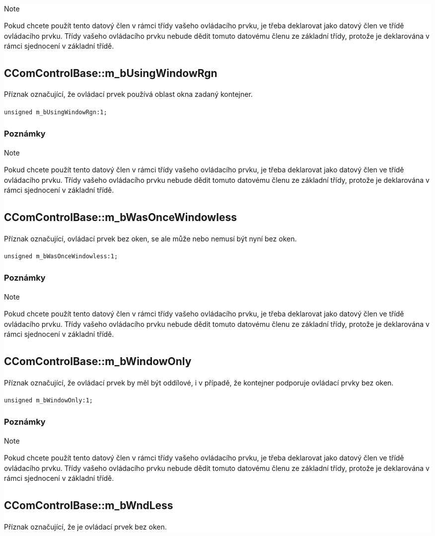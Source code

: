 > [!NOTE]
>  Pokud chcete použít tento datový člen v rámci třídy vašeho ovládacího prvku, je třeba deklarovat jako datový člen ve třídě ovládacího prvku. Třídy vašeho ovládacího prvku nebude dědit tomuto datovému členu ze základní třídy, protože je deklarována v rámci sjednocení v základní třídě.  
  
##  <a name="m_busingwindowrgn"></a>  CComControlBase::m_bUsingWindowRgn  
 Příznak označující, že ovládací prvek používá oblast okna zadaný kontejner.  
  
```
unsigned m_bUsingWindowRgn:1;
```  
  
### <a name="remarks"></a>Poznámky  
  
> [!NOTE]
>  Pokud chcete použít tento datový člen v rámci třídy vašeho ovládacího prvku, je třeba deklarovat jako datový člen ve třídě ovládacího prvku. Třídy vašeho ovládacího prvku nebude dědit tomuto datovému členu ze základní třídy, protože je deklarována v rámci sjednocení v základní třídě.  
  
##  <a name="m_bwasoncewindowless"></a>  CComControlBase::m_bWasOnceWindowless  
 Příznak označující, ovládací prvek bez oken, se ale může nebo nemusí být nyní bez oken.  
  
```
unsigned m_bWasOnceWindowless:1;
```  
  
### <a name="remarks"></a>Poznámky  
  
> [!NOTE]
>  Pokud chcete použít tento datový člen v rámci třídy vašeho ovládacího prvku, je třeba deklarovat jako datový člen ve třídě ovládacího prvku. Třídy vašeho ovládacího prvku nebude dědit tomuto datovému členu ze základní třídy, protože je deklarována v rámci sjednocení v základní třídě.  
  
##  <a name="m_bwindowonly"></a>  CComControlBase::m_bWindowOnly  
 Příznak označující, že ovládací prvek by měl být oddílové, i v případě, že kontejner podporuje ovládací prvky bez oken.  
  
```
unsigned m_bWindowOnly:1;
```  
  
### <a name="remarks"></a>Poznámky  
  
> [!NOTE]
>  Pokud chcete použít tento datový člen v rámci třídy vašeho ovládacího prvku, je třeba deklarovat jako datový člen ve třídě ovládacího prvku. Třídy vašeho ovládacího prvku nebude dědit tomuto datovému členu ze základní třídy, protože je deklarována v rámci sjednocení v základní třídě.  
  
##  <a name="m_bwndless"></a>  CComControlBase::m_bWndLess  
 Příznak označující, že je ovládací prvek bez oken.  
  